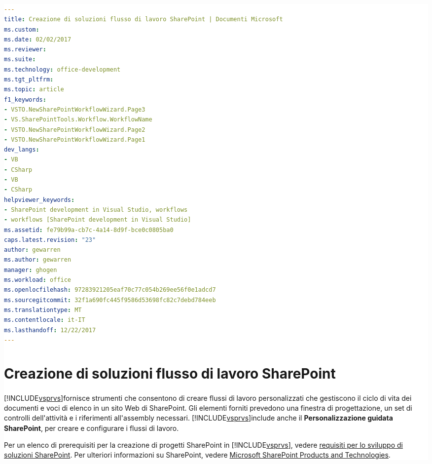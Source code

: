 ```yaml
---
title: Creazione di soluzioni flusso di lavoro SharePoint | Documenti Microsoft
ms.custom: 
ms.date: 02/02/2017
ms.reviewer: 
ms.suite: 
ms.technology: office-development
ms.tgt_pltfrm: 
ms.topic: article
f1_keywords:
- VSTO.NewSharePointWorkflowWizard.Page3
- VS.SharePointTools.Workflow.WorkflowName
- VSTO.NewSharePointWorkflowWizard.Page2
- VSTO.NewSharePointWorkflowWizard.Page1
dev_langs:
- VB
- CSharp
- VB
- CSharp
helpviewer_keywords:
- SharePoint development in Visual Studio, workflows
- workflows [SharePoint development in Visual Studio]
ms.assetid: fe79b99a-cb7c-4a14-8d9f-bce0c0805ba0
caps.latest.revision: "23"
author: gewarren
ms.author: gewarren
manager: ghogen
ms.workload: office
ms.openlocfilehash: 97283921205eaf70c77c054b269ee56f0e1adcd7
ms.sourcegitcommit: 32f1a690fc445f9586d53698fc82c7debd784eeb
ms.translationtype: MT
ms.contentlocale: it-IT
ms.lasthandoff: 12/22/2017
---
```

# <a name="creating-sharepoint-workflow-solutions"></a>Creazione di soluzioni flusso di lavoro SharePoint
  [!INCLUDE[vsprvs](../sharepoint/includes/vsprvs-md.md)]fornisce strumenti che consentono di creare flussi di lavoro personalizzati che gestiscono il ciclo di vita dei documenti e voci di elenco in un sito Web di SharePoint. Gli elementi forniti prevedono una finestra di progettazione, un set di controlli dell'attività e i riferimenti all'assembly necessari. [!INCLUDE[vsprvs](../sharepoint/includes/vsprvs-md.md)]include anche il **Personalizzazione guidata SharePoint**, per creare e configurare i flussi di lavoro.  
  
 Per un elenco di prerequisiti per la creazione di progetti SharePoint in [!INCLUDE[vsprvs](../sharepoint/includes/vsprvs-md.md)], vedere [requisiti per lo sviluppo di soluzioni SharePoint](../sharepoint/requirements-for-developing-sharepoint-solutions.md). Per ulteriori informazioni su SharePoint, vedere [Microsoft SharePoint Products and Technologies](http://go.microsoft.com/fwlink/?LinkId=178470).  
  